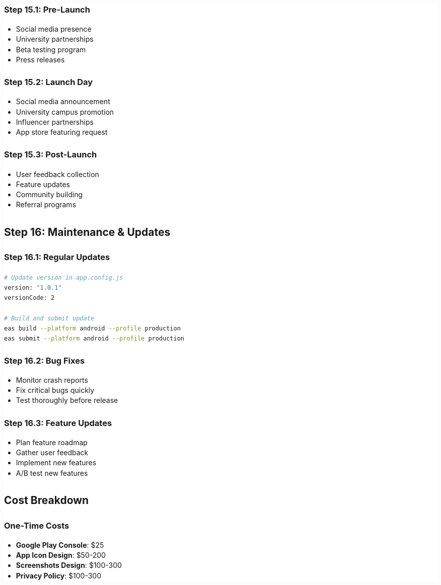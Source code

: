 ### Step 15.1: Pre-Launch
- Social media presence
- University partnerships
- Beta testing program
- Press releases

### Step 15.2: Launch Day
- Social media announcement
- University campus promotion
- Influencer partnerships
- App store featuring request

### Step 15.3: Post-Launch
- User feedback collection
- Feature updates
- Community building
- Referral programs

## Step 16: Maintenance & Updates

### Step 16.1: Regular Updates
```bash
# Update version in app.config.js
version: "1.0.1"
versionCode: 2

# Build and submit update
eas build --platform android --profile production
eas submit --platform android --profile production
```

### Step 16.2: Bug Fixes
- Monitor crash reports
- Fix critical bugs quickly
- Test thoroughly before release

### Step 16.3: Feature Updates
- Plan feature roadmap
- Gather user feedback
- Implement new features
- A/B test new features

## Cost Breakdown

### One-Time Costs
- **Google Play Console**: $25
- **App Icon Design**: $50-200
- **Screenshots Design**: $100-300
- **Privacy Policy**: $100-300
